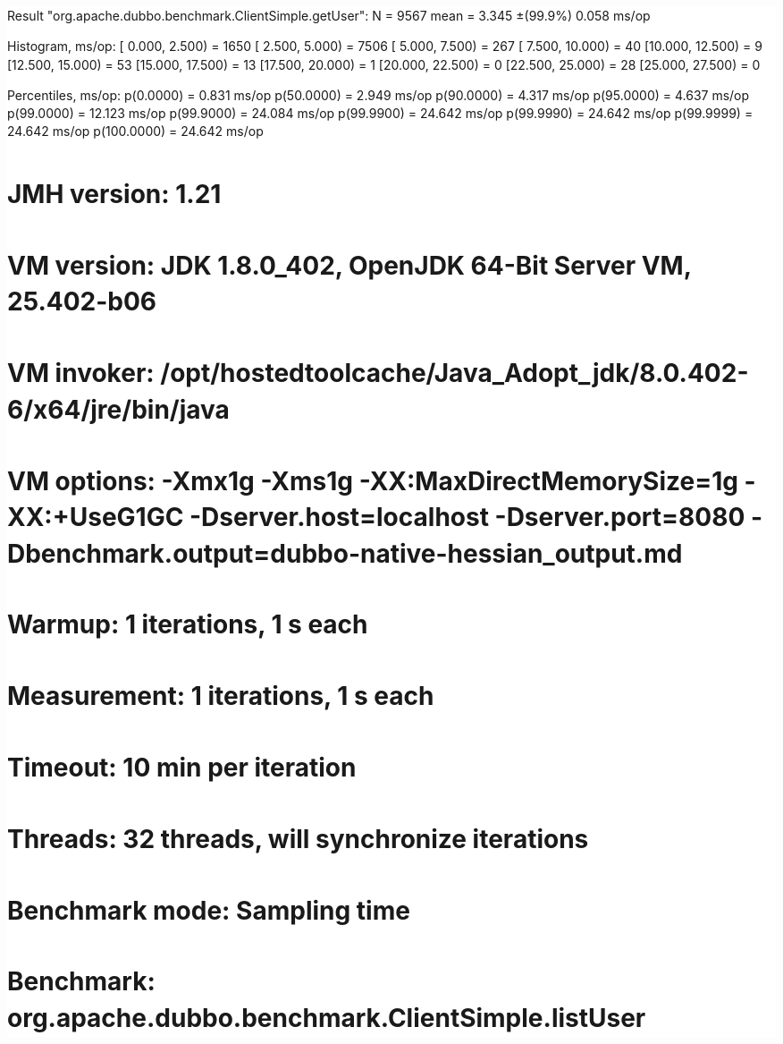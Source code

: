 Result "org.apache.dubbo.benchmark.ClientSimple.getUser":
  N = 9567
  mean =      3.345 ±(99.9%) 0.058 ms/op

  Histogram, ms/op:
    [ 0.000,  2.500) = 1650 
    [ 2.500,  5.000) = 7506 
    [ 5.000,  7.500) = 267 
    [ 7.500, 10.000) = 40 
    [10.000, 12.500) = 9 
    [12.500, 15.000) = 53 
    [15.000, 17.500) = 13 
    [17.500, 20.000) = 1 
    [20.000, 22.500) = 0 
    [22.500, 25.000) = 28 
    [25.000, 27.500) = 0 

  Percentiles, ms/op:
      p(0.0000) =      0.831 ms/op
     p(50.0000) =      2.949 ms/op
     p(90.0000) =      4.317 ms/op
     p(95.0000) =      4.637 ms/op
     p(99.0000) =     12.123 ms/op
     p(99.9000) =     24.084 ms/op
     p(99.9900) =     24.642 ms/op
     p(99.9990) =     24.642 ms/op
     p(99.9999) =     24.642 ms/op
    p(100.0000) =     24.642 ms/op


# JMH version: 1.21
# VM version: JDK 1.8.0_402, OpenJDK 64-Bit Server VM, 25.402-b06
# VM invoker: /opt/hostedtoolcache/Java_Adopt_jdk/8.0.402-6/x64/jre/bin/java
# VM options: -Xmx1g -Xms1g -XX:MaxDirectMemorySize=1g -XX:+UseG1GC -Dserver.host=localhost -Dserver.port=8080 -Dbenchmark.output=dubbo-native-hessian_output.md
# Warmup: 1 iterations, 1 s each
# Measurement: 1 iterations, 1 s each
# Timeout: 10 min per iteration
# Threads: 32 threads, will synchronize iterations
# Benchmark mode: Sampling time
# Benchmark: org.apache.dubbo.benchmark.ClientSimple.listUser
